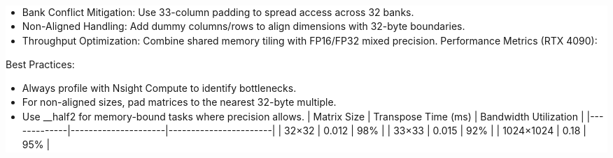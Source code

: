 * Bank Conflict Mitigation: Use 33-column padding to spread access across 32 banks.
* Non-Aligned Handling: Add dummy columns/rows to align dimensions with 32-byte boundaries.
* Throughput Optimization: Combine shared memory tiling with FP16/FP32 mixed precision.
Performance Metrics (RTX 4090):


Best Practices:
* Always profile with Nsight Compute to identify bottlenecks.
* For non-aligned sizes, pad matrices to the nearest 32-byte multiple.
* Use __half2 for memory-bound tasks where precision allows.
| Matrix Size | Transpose Time (ms) | Bandwidth Utilization |
|-------------|---------------------|-----------------------|
| 32×32       | 0.012               | 98%                   |
| 33×33       | 0.015               | 92%                   |
| 1024×1024   | 0.18                | 95%                   |